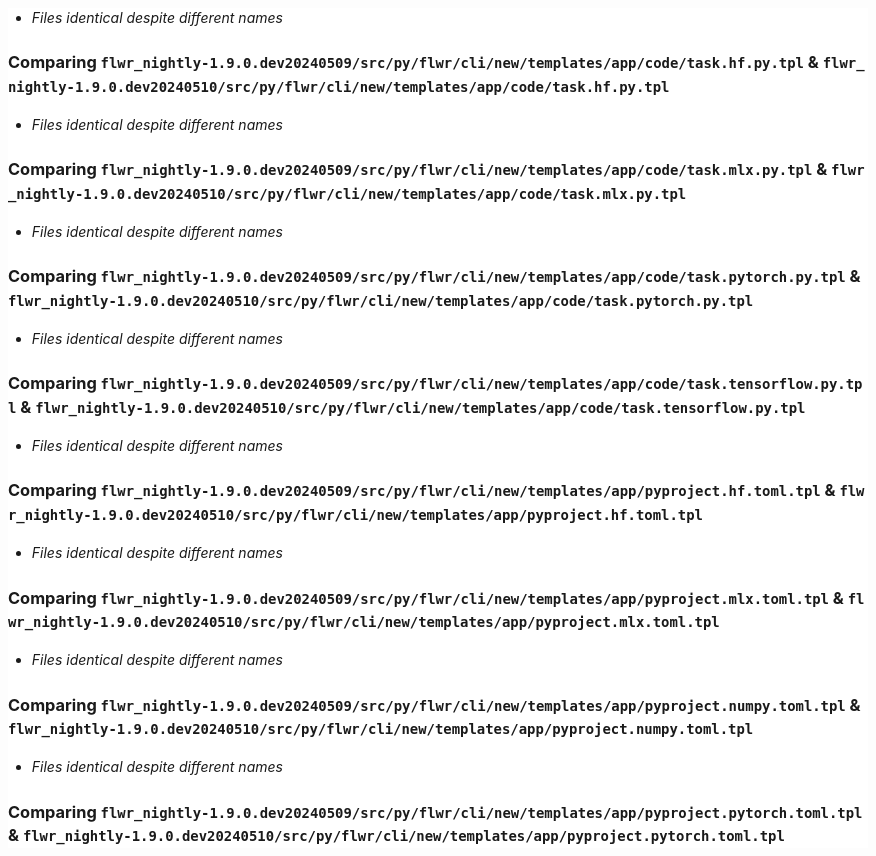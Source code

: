  * *Files identical despite different names*

### Comparing `flwr_nightly-1.9.0.dev20240509/src/py/flwr/cli/new/templates/app/code/task.hf.py.tpl` & `flwr_nightly-1.9.0.dev20240510/src/py/flwr/cli/new/templates/app/code/task.hf.py.tpl`

 * *Files identical despite different names*

### Comparing `flwr_nightly-1.9.0.dev20240509/src/py/flwr/cli/new/templates/app/code/task.mlx.py.tpl` & `flwr_nightly-1.9.0.dev20240510/src/py/flwr/cli/new/templates/app/code/task.mlx.py.tpl`

 * *Files identical despite different names*

### Comparing `flwr_nightly-1.9.0.dev20240509/src/py/flwr/cli/new/templates/app/code/task.pytorch.py.tpl` & `flwr_nightly-1.9.0.dev20240510/src/py/flwr/cli/new/templates/app/code/task.pytorch.py.tpl`

 * *Files identical despite different names*

### Comparing `flwr_nightly-1.9.0.dev20240509/src/py/flwr/cli/new/templates/app/code/task.tensorflow.py.tpl` & `flwr_nightly-1.9.0.dev20240510/src/py/flwr/cli/new/templates/app/code/task.tensorflow.py.tpl`

 * *Files identical despite different names*

### Comparing `flwr_nightly-1.9.0.dev20240509/src/py/flwr/cli/new/templates/app/pyproject.hf.toml.tpl` & `flwr_nightly-1.9.0.dev20240510/src/py/flwr/cli/new/templates/app/pyproject.hf.toml.tpl`

 * *Files identical despite different names*

### Comparing `flwr_nightly-1.9.0.dev20240509/src/py/flwr/cli/new/templates/app/pyproject.mlx.toml.tpl` & `flwr_nightly-1.9.0.dev20240510/src/py/flwr/cli/new/templates/app/pyproject.mlx.toml.tpl`

 * *Files identical despite different names*

### Comparing `flwr_nightly-1.9.0.dev20240509/src/py/flwr/cli/new/templates/app/pyproject.numpy.toml.tpl` & `flwr_nightly-1.9.0.dev20240510/src/py/flwr/cli/new/templates/app/pyproject.numpy.toml.tpl`

 * *Files identical despite different names*

### Comparing `flwr_nightly-1.9.0.dev20240509/src/py/flwr/cli/new/templates/app/pyproject.pytorch.toml.tpl` & `flwr_nightly-1.9.0.dev20240510/src/py/flwr/cli/new/templates/app/pyproject.pytorch.toml.tpl`

